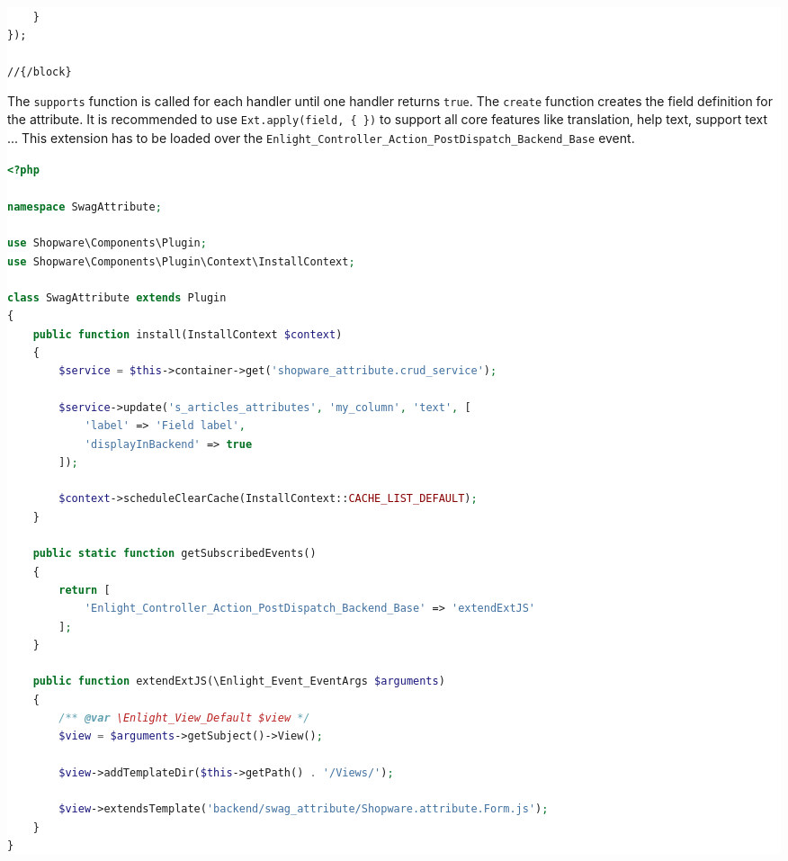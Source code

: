 ```
    }
});

//{/block}
```
The `supports` function is called for each handler until one handler returns `true`. The `create` function creates the field definition for the attribute. It is recommended to use `Ext.apply(field, { })` to support all core features like translation, help text, support text ...
This extension has to be loaded over the `Enlight_Controller_Action_PostDispatch_Backend_Base` event.
```php
<?php

namespace SwagAttribute;

use Shopware\Components\Plugin;
use Shopware\Components\Plugin\Context\InstallContext;

class SwagAttribute extends Plugin
{
    public function install(InstallContext $context)
    {
        $service = $this->container->get('shopware_attribute.crud_service');

        $service->update('s_articles_attributes', 'my_column', 'text', [
            'label' => 'Field label',
            'displayInBackend' => true
        ]);

        $context->scheduleClearCache(InstallContext::CACHE_LIST_DEFAULT);
    }

    public static function getSubscribedEvents()
    {
        return [
            'Enlight_Controller_Action_PostDispatch_Backend_Base' => 'extendExtJS'
        ];
    }

    public function extendExtJS(\Enlight_Event_EventArgs $arguments)
    {
        /** @var \Enlight_View_Default $view */
        $view = $arguments->getSubject()->View();

        $view->addTemplateDir($this->getPath() . '/Views/');

        $view->extendsTemplate('backend/swag_attribute/Shopware.attribute.Form.js');
    }
}
```
